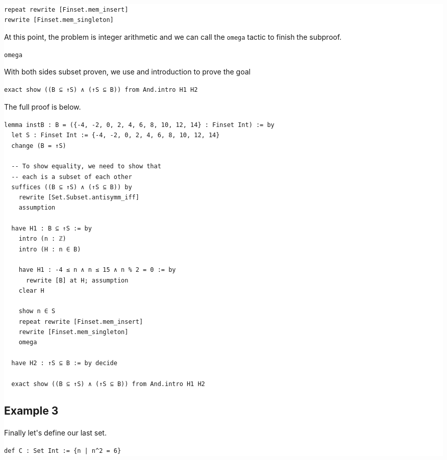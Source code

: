 ```lean4
repeat rewrite [Finset.mem_insert]
rewrite [Finset.mem_singleton]
```

At this point, the problem is integer arithmetic and we can call the `omega` tactic to finish the subproof.

```lean4
omega
```

With both sides subset proven, we use and introduction to prove the goal

```lean4
exact show ((B ⊆ ↑S) ∧ (↑S ⊆ B)) from And.intro H1 H2
```

The full proof is below.

```lean4
lemma instB : B = ({-4, -2, 0, 2, 4, 6, 8, 10, 12, 14} : Finset Int) := by
  let S : Finset Int := {-4, -2, 0, 2, 4, 6, 8, 10, 12, 14}
  change (B = ↑S)

  -- To show equality, we need to show that
  -- each is a subset of each other
  suffices ((B ⊆ ↑S) ∧ (↑S ⊆ B)) by
    rewrite [Set.Subset.antisymm_iff]
    assumption

  have H1 : B ⊆ ↑S := by
    intro (n : ℤ)
    intro (H : n ∈ B)

    have H1 : -4 ≤ n ∧ n ≤ 15 ∧ n % 2 = 0 := by
      rewrite [B] at H; assumption
    clear H

    show n ∈ S
    repeat rewrite [Finset.mem_insert]
    rewrite [Finset.mem_singleton]
    omega

  have H2 : ↑S ⊆ B := by decide

  exact show ((B ⊆ ↑S) ∧ (↑S ⊆ B)) from And.intro H1 H2
```

## Example 3

Finally let's define our last set.

```lean4
def C : Set Int := {n | n^2 = 6}
```
